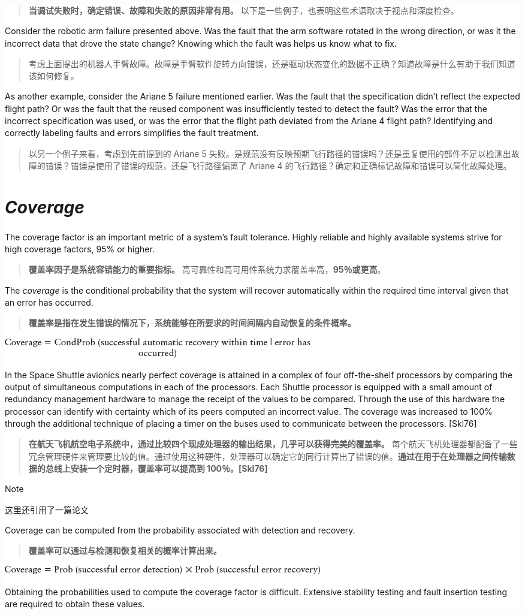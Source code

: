 > **当调试失败时，确定错误、故障和失败的原因非常有用。** 以下是一些例子，也表明这些术语取决于视点和深度检查。

Consider the robotic arm failure presented above. Was the fault that the arm software rotated in the wrong direction, or was it the incorrect data that drove the state change? Knowing which the fault was helps us know what to fix.

> 考虑上面提出的机器人手臂故障。故障是手臂软件旋转方向错误，还是驱动状态变化的数据不正确？知道故障是什么有助于我们知道该如何修复。

As another example, consider the Ariane 5 failure mentioned earlier. Was the fault that the specification didn’t reflect the expected flight path? Or was the fault that the reused component was insufficiently tested to detect the fault? Was the error that the incorrect specification was used, or was the error that the flight path deviated from the Ariane 4 flight path? Identifying and correctly labeling faults and errors simplifies the fault treatment.

> 以另一个例子来看，考虑到先前提到的 Ariane 5 失败。是规范没有反映预期飞行路径的错误吗？还是重复使用的部件不足以检测出故障的错误？错误是使用了错误的规范，还是飞行路径偏离了 Ariane 4 的飞行路径？确定和正确标记故障和错误可以简化故障处理。

# _Coverage_

The coverage factor is an important metric of a system’s fault tolerance. Highly reliable and highly available systems strive for high coverage factors, 95% or higher.

> **覆盖率因子是系统容错能力的重要指标。** 高可靠性和高可用性系统力求覆盖率高，**95％或更高**。

The _coverage_ is the conditional probability that the system will recover automatically within the required time interval given that an error has occurred.

> **覆盖率是指在发生错误的情况下，系统能够在所要求的时间间隔内自动恢复的条件概率。**

![equation](./OEBPS/images/9-1.gif)

In the Space Shuttle avionics nearly perfect coverage is attained in a complex of four off-the-shelf processors by comparing the output of simultaneous computations in each of the processors. Each Shuttle processor is equipped with a small amount of redundancy management hardware to manage the receipt of the values to be compared. Through the use of this hardware the processor can identify with certainty which of its peers computed an incorrect value. The coverage was increased to 100% through the additional technique of placing a timer on the buses used to communicate between the processors. [Skl76]

> **在航天飞机航空电子系统中，通过比较四个现成处理器的输出结果，几乎可以获得完美的覆盖率。** 每个航天飞机处理器都配备了一些冗余管理硬件来管理要比较的值。通过使用这种硬件，处理器可以确定它的同行计算出了错误的值。**通过在用于在处理器之间传输数据的总线上安装一个定时器，覆盖率可以提高到 100％。[Skl76]**

> [!NOTE]
> 这里还引用了一篇论文

Coverage can be computed from the probability associated with detection and recovery.

> **覆盖率可以通过与检测和恢复相关的概率计算出来。**

![equation](./OEBPS/images/9-2.gif)

Obtaining the probabilities used to compute the coverage factor is difficult. Extensive stability testing and fault insertion testing are required to obtain these values.

